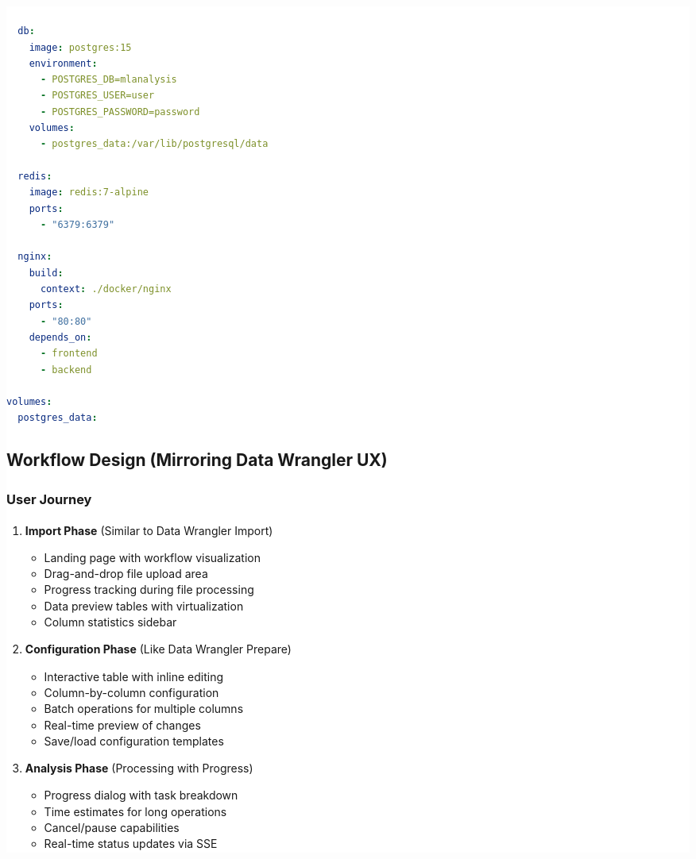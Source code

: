 ```yaml

  db:
    image: postgres:15
    environment:
      - POSTGRES_DB=mlanalysis
      - POSTGRES_USER=user
      - POSTGRES_PASSWORD=password
    volumes:
      - postgres_data:/var/lib/postgresql/data

  redis:
    image: redis:7-alpine
    ports:
      - "6379:6379"

  nginx:
    build:
      context: ./docker/nginx
    ports:
      - "80:80"
    depends_on:
      - frontend
      - backend

volumes:
  postgres_data:
```

## Workflow Design (Mirroring Data Wrangler UX)

### User Journey

1. **Import Phase** (Similar to Data Wrangler Import)
   - Landing page with workflow visualization
   - Drag-and-drop file upload area
   - Progress tracking during file processing
   - Data preview tables with virtualization
   - Column statistics sidebar

2. **Configuration Phase** (Like Data Wrangler Prepare)
   - Interactive table with inline editing
   - Column-by-column configuration
   - Batch operations for multiple columns
   - Real-time preview of changes
   - Save/load configuration templates

3. **Analysis Phase** (Processing with Progress)
   - Progress dialog with task breakdown
   - Time estimates for long operations
   - Cancel/pause capabilities
   - Real-time status updates via SSE
